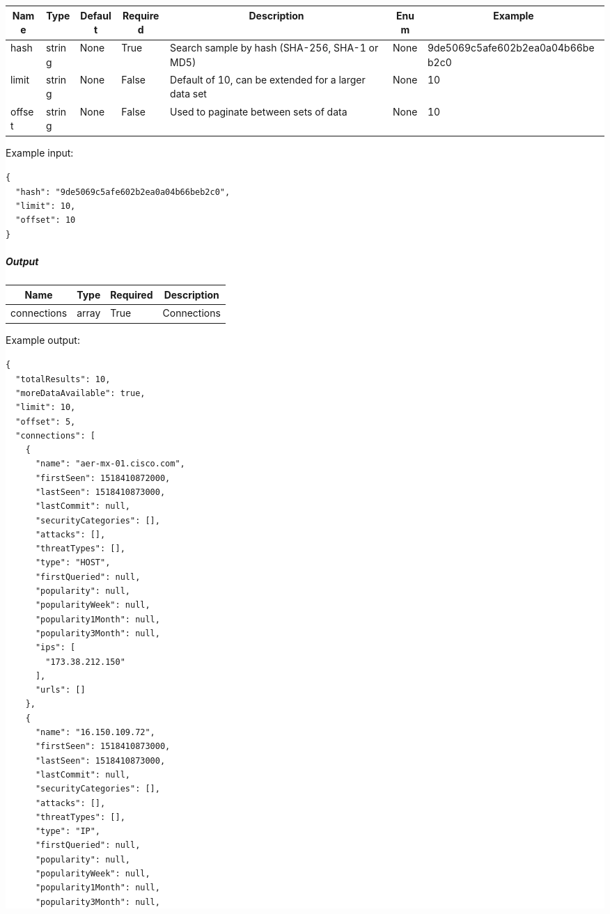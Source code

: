|Name|Type|Default|Required|Description|Enum|Example|
|----|----|-------|--------|-----------|----|-------|
|hash|string|None|True|Search sample by hash (SHA-256, SHA-1 or MD5)|None|9de5069c5afe602b2ea0a04b66beb2c0|
|limit|string|None|False|Default of 10, can be extended for a larger data set|None|10|
|offset|string|None|False|Used to paginate between sets of data|None|10|

Example input:

```
{
  "hash": "9de5069c5afe602b2ea0a04b66beb2c0",
  "limit": 10,
  "offset": 10
}
```

##### Output

|Name|Type|Required|Description|
|----|----|--------|-----------|
|connections|array|True|Connections|

Example output:

```
{
  "totalResults": 10,
  "moreDataAvailable": true,
  "limit": 10,
  "offset": 5,
  "connections": [
    {
      "name": "aer-mx-01.cisco.com",
      "firstSeen": 1518410872000,
      "lastSeen": 1518410873000,
      "lastCommit": null,
      "securityCategories": [],
      "attacks": [],
      "threatTypes": [],
      "type": "HOST",
      "firstQueried": null,
      "popularity": null,
      "popularityWeek": null,
      "popularity1Month": null,
      "popularity3Month": null,
      "ips": [
        "173.38.212.150"
      ],
      "urls": []
    },
    {
      "name": "16.150.109.72",
      "firstSeen": 1518410873000,
      "lastSeen": 1518410873000,
      "lastCommit": null,
      "securityCategories": [],
      "attacks": [],
      "threatTypes": [],
      "type": "IP",
      "firstQueried": null,
      "popularity": null,
      "popularityWeek": null,
      "popularity1Month": null,
      "popularity3Month": null,
```